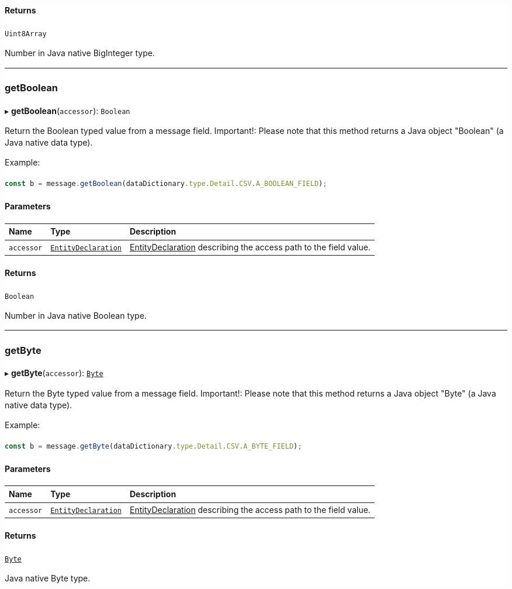 #### Returns

`Uint8Array`

Number in Java native BigInteger type.

___

### getBoolean

▸ **getBoolean**(`accessor`): `Boolean`

Return the Boolean typed value from a message field.
Important!: Please note that this method returns a Java object "Boolean" (a Java native data type).

Example:
```js
const b = message.getBoolean(dataDictionary.type.Detail.CSV.A_BOOLEAN_FIELD);
```

#### Parameters

| Name | Type | Description |
| :------ | :------ | :------ |
| `accessor` | [`EntityDeclaration`](EntityDeclaration.md) | [EntityDeclaration](EntityDeclaration.md) describing the access path to the field value. |

#### Returns

`Boolean`

Number in Java native Boolean type.

___

### getByte

▸ **getByte**(`accessor`): [`Byte`](../enums/JavaType.md#byte-2)

Return the Byte typed value from a message field.
Important!: Please note that this method returns a Java object "Byte" (a Java native data type).

Example:
```js
const b = message.getByte(dataDictionary.type.Detail.CSV.A_BYTE_FIELD);
```

#### Parameters

| Name | Type | Description |
| :------ | :------ | :------ |
| `accessor` | [`EntityDeclaration`](EntityDeclaration.md) | [EntityDeclaration](EntityDeclaration.md) describing the access path to the field value. |

#### Returns

[`Byte`](../enums/JavaType.md#byte-2)

Java native Byte type.
